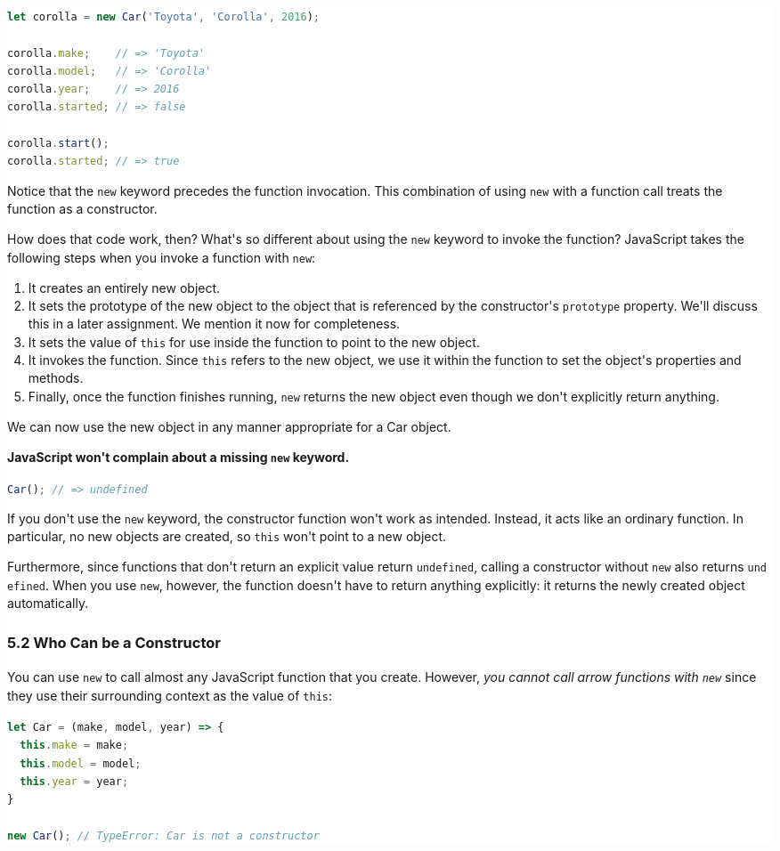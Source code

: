 ```js
let corolla = new Car('Toyota', 'Corolla', 2016);

corolla.make;    // => 'Toyota'
corolla.model;   // => 'Corolla'
corolla.year;    // => 2016
corolla.started; // => false

corolla.start();
corolla.started; // => true
```

Notice that the `new` keyword precedes the function invocation. This combination of using `new` with a function call treats the function as a constructor.

How does that code work, then? What's so different about using the `new` keyword to invoke the function? JavaScript takes the following steps when you invoke a function with `new`:

1. It creates an entirely new object.
2. It sets the prototype of the new object to the object that is referenced by the constructor's `prototype` property. We'll discuss this in a later assignment. We mention it now for completeness.
3. It sets the value of `this` for use inside the function to point to the new object.
4. It invokes the function. Since `this` refers to the new object, we use it within the function to set the object's properties and methods.
5. Finally, once the function finishes running, `new` returns the new object even though we don't explicitly return anything.

We can now use the new object in any manner appropriate for a Car object.

**JavaScript won't complain about a missing `new` keyword.**

```js
Car(); // => undefined
```

If you don't use the `new` keyword, the constructor function won't work as intended. Instead, it acts like an ordinary function. In particular, no new objects are created, so `this` won't point to a new object.

Furthermore, since functions that don't return an explicit value return `undefined`, calling a constructor without `new` also returns `undefined`. When you use `new`, however, the function doesn't have to return anything explicitly: it returns the newly created object automatically.

### 5.2 Who Can be a Constructor

You can use `new` to call almost any JavaScript function that you create. However, *you cannot call arrow functions with `new`* since they use their surrounding context as the value of `this`:

```js
let Car = (make, model, year) => {
  this.make = make;
  this.model = model;
  this.year = year;
}

new Car(); // TypeError: Car is not a constructor
```

